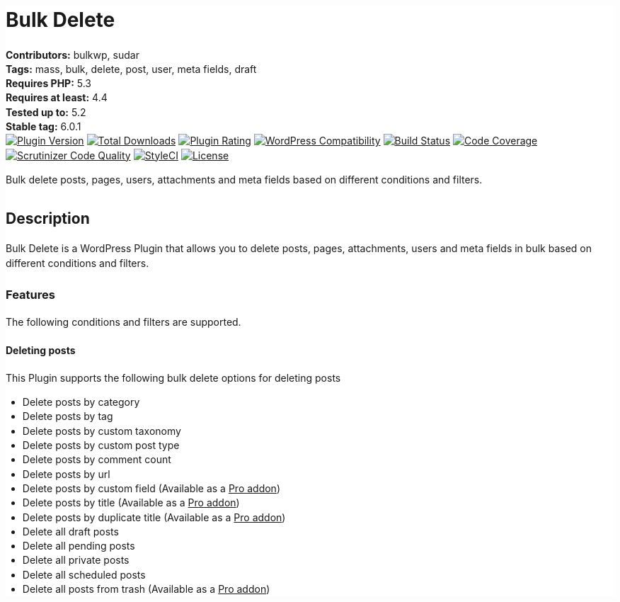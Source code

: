 # Bulk Delete #
**Contributors:** bulkwp, sudar  
**Tags:** mass, bulk, delete, post, user, meta fields, draft  
**Requires PHP:** 5.3  
**Requires at least:** 4.4  
**Tested up to:** 5.2  
**Stable tag:** 6.0.1  
[![Plugin Version](https://img.shields.io/wordpress/plugin/v/bulk-delete.svg)]() [![Total Downloads](https://img.shields.io/wordpress/plugin/dt/bulk-delete.svg)]() [![Plugin Rating](https://img.shields.io/wordpress/plugin/r/bulk-delete.svg)]() [![WordPress Compatibility](https://img.shields.io/wordpress/v/bulk-delete.svg)]() [![Build Status](https://scrutinizer-ci.com/g/sudar/bulk-delete/badges/build.png?b=master)](https://scrutinizer-ci.com/g/sudar/bulk-delete/build-status/master) [![Code Coverage](https://scrutinizer-ci.com/g/sudar/bulk-delete/badges/coverage.png?b=master)](https://scrutinizer-ci.com/g/sudar/bulk-delete/?branch=master) [![Scrutinizer Code Quality](https://scrutinizer-ci.com/g/sudar/bulk-delete/badges/quality-score.png?b=master)](https://scrutinizer-ci.com/g/sudar/bulk-delete/?branch=master) [![StyleCI](https://styleci.io/repos/7251206/shield?branch=master)](https://styleci.io/repos/7251206) [![License](https://img.shields.io/badge/license-GPL--2.0%2B-red.svg)](https://wordpress.org/about/license/)

Bulk delete posts, pages, users, attachments and meta fields based on different conditions and filters.

## Description ##

Bulk Delete is a WordPress Plugin that allows you to delete posts, pages, attachments, users and meta fields in bulk based on different conditions and filters.

### Features

The following conditions and filters are supported.

#### Deleting posts

This Plugin supports the following bulk delete options for deleting posts

- Delete posts by category
- Delete posts by tag
- Delete posts by custom taxonomy
- Delete posts by custom post type
- Delete posts by comment count
- Delete posts by url
- Delete posts by custom field (Available as a [Pro addon](https://bulkwp.com/addons/bulk-delete-posts-by-custom-field/?utm_source=wprepo&utm_campaign=BulkDelete&utm_medium=readme&utm_content=bd-cf))
- Delete posts by title (Available as a [Pro addon](https://bulkwp.com/addons/bulk-delete-posts-by-title/?utm_source=wprepo&utm_campaign=BulkDelete&utm_medium=readme&utm_content=bd-ti))
- Delete posts by duplicate title (Available as a [Pro addon](https://bulkwp.com/addons/bulk-delete-posts-by-duplicate-title/?utm_source=wprepo&utm_campaign=BulkDelete&utm_medium=readme&utm_content=bd-dti))
- Delete all draft posts
- Delete all pending posts
- Delete all private posts
- Delete all scheduled posts
- Delete all posts from trash (Available as a [Pro addon](https://bulkwp.com/addons/bulk-delete-from-trash/?utm_source=wprepo&utm_campaign=BulkDelete&utm_medium=readme&utm_content=bd-th))
